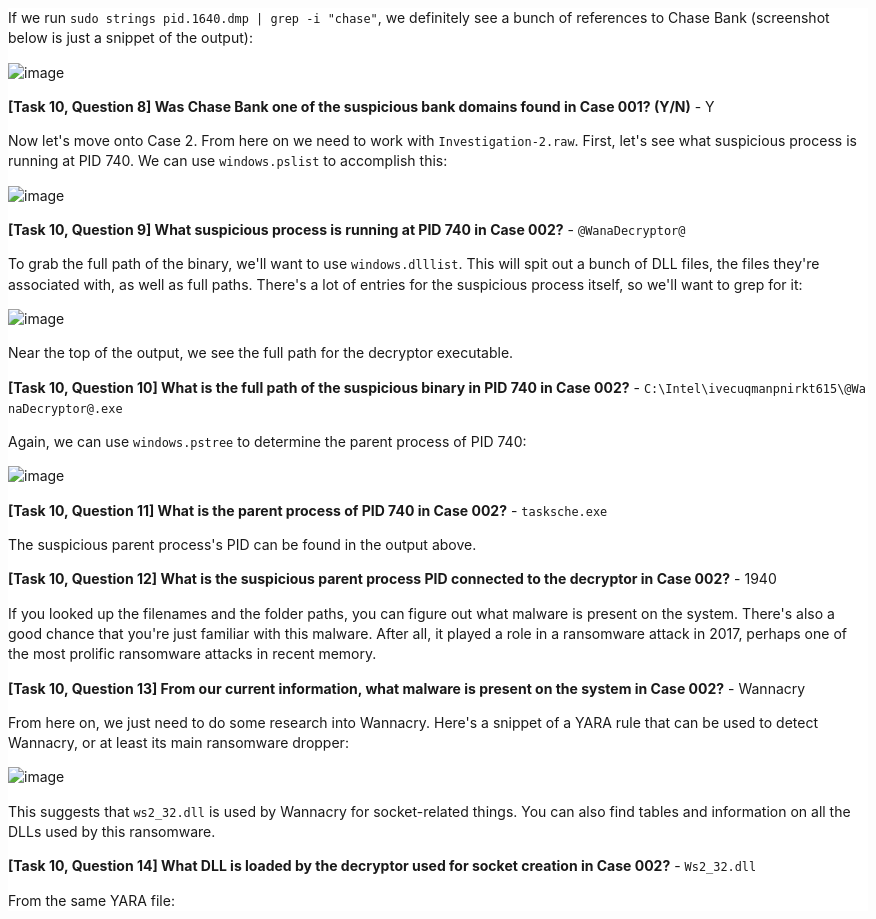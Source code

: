 If we run `sudo strings pid.1640.dmp | grep -i "chase"`, we definitely see a bunch of references to Chase Bank (screenshot below is just a snippet of the output):

![image](https://github.com/user-attachments/assets/c01b6f41-a80a-4112-a714-0a36c878bf82)

**[Task 10, Question 8] Was Chase Bank one of the suspicious bank domains found in Case 001? (Y/N)** - Y

Now let's move onto Case 2. From here on we need to work with `Investigation-2.raw`. First, let's see what suspicious process is running at PID 740. We can use `windows.pslist` to accomplish this:

![image](https://github.com/user-attachments/assets/846c02d0-c4be-4df9-88af-3a3dcb62d9bd)

**[Task 10, Question 9] What suspicious process is running at PID 740 in Case 002?** - `@WanaDecryptor@`

To grab the full path of the binary, we'll want to use `windows.dlllist`. This will spit out a bunch of DLL files, the files they're associated with, as well as full paths. There's a lot of entries for the suspicious process itself, so we'll want to grep for it:

![image](https://github.com/user-attachments/assets/1fe0f534-3500-4691-b3b1-32d4a8b529f0)

Near the top of the output, we see the full path for the decryptor executable.

**[Task 10, Question 10] What is the full path of the suspicious binary in PID 740 in Case 002?** - `C:\Intel\ivecuqmanpnirkt615\@WanaDecryptor@.exe`

Again, we can use `windows.pstree` to determine the parent process of PID 740:

![image](https://github.com/user-attachments/assets/8b481966-9665-46d2-b303-5cccdb946412)

**[Task 10, Question 11] What is the parent process of PID 740 in Case 002?** - `tasksche.exe`

The suspicious parent process's PID can be found in the output above.

**[Task 10, Question 12] What is the suspicious parent process PID connected to the decryptor in Case 002?** - 1940

If you looked up the filenames and the folder paths, you can figure out what malware is present on the system. There's also a good chance that you're just familiar with this malware. After all, it played a role in a ransomware attack in 2017, perhaps one of the most prolific ransomware attacks in recent memory.

**[Task 10, Question 13] From our current information, what malware is present on the system in Case 002?** - Wannacry

From here on, we just need to do some research into Wannacry. Here's a snippet of a YARA rule that can be used to detect Wannacry, or at least its main ransomware dropper:

![image](https://github.com/user-attachments/assets/01054274-2d7b-4df3-bb97-ff60f65cdffa)

This suggests that `ws2_32.dll` is used by Wannacry for socket-related things. You can also find tables and information on all the DLLs used by this ransomware.

**[Task 10, Question 14] What DLL is loaded by the decryptor used for socket creation in Case 002?** - `Ws2_32.dll`

From the same YARA file:
